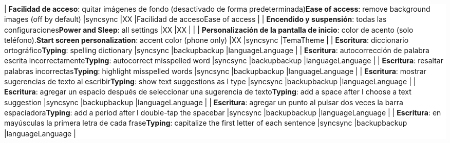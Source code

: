 | <span data-ttu-id="60b9b-516">**Facilidad de acceso**: quitar imágenes de fondo (desactivado de forma predeterminada)</span><span class="sxs-lookup"><span data-stu-id="60b9b-516">**Ease of access**: remove background images (off by default)</span></span> |<span data-ttu-id="60b9b-517">sync</span><span class="sxs-lookup"><span data-stu-id="60b9b-517">sync</span></span> |<span data-ttu-id="60b9b-518">X</span><span class="sxs-lookup"><span data-stu-id="60b9b-518">X</span></span> |<span data-ttu-id="60b9b-519">Facilidad de acceso</span><span class="sxs-lookup"><span data-stu-id="60b9b-519">Ease of access</span></span> |
| <span data-ttu-id="60b9b-520">**Encendido y suspensión**: todas las configuraciones</span><span class="sxs-lookup"><span data-stu-id="60b9b-520">**Power and Sleep**: all settings</span></span> |<span data-ttu-id="60b9b-521">X</span><span class="sxs-lookup"><span data-stu-id="60b9b-521">X</span></span> |<span data-ttu-id="60b9b-522">X</span><span class="sxs-lookup"><span data-stu-id="60b9b-522">X</span></span> | |
| <span data-ttu-id="60b9b-523">**Personalización de la pantalla de inicio**: color de acento (solo teléfono).</span><span class="sxs-lookup"><span data-stu-id="60b9b-523">**Start screen personalization**: accent color (phone only)</span></span> |<span data-ttu-id="60b9b-524">X</span><span class="sxs-lookup"><span data-stu-id="60b9b-524">X</span></span> |<span data-ttu-id="60b9b-525">sync</span><span class="sxs-lookup"><span data-stu-id="60b9b-525">sync</span></span> |<span data-ttu-id="60b9b-526">Tema</span><span class="sxs-lookup"><span data-stu-id="60b9b-526">Theme</span></span> |
| <span data-ttu-id="60b9b-527">**Escritura**: diccionario ortográfico</span><span class="sxs-lookup"><span data-stu-id="60b9b-527">**Typing**: spelling dictionary</span></span> |<span data-ttu-id="60b9b-528">sync</span><span class="sxs-lookup"><span data-stu-id="60b9b-528">sync</span></span> |<span data-ttu-id="60b9b-529">backup</span><span class="sxs-lookup"><span data-stu-id="60b9b-529">backup</span></span> |<span data-ttu-id="60b9b-530">language</span><span class="sxs-lookup"><span data-stu-id="60b9b-530">Language</span></span> |
| <span data-ttu-id="60b9b-531">**Escritura**: autocorrección de palabra escrita incorrectamente</span><span class="sxs-lookup"><span data-stu-id="60b9b-531">**Typing**: autocorrect misspelled word</span></span> |<span data-ttu-id="60b9b-532">sync</span><span class="sxs-lookup"><span data-stu-id="60b9b-532">sync</span></span> |<span data-ttu-id="60b9b-533">backup</span><span class="sxs-lookup"><span data-stu-id="60b9b-533">backup</span></span> |<span data-ttu-id="60b9b-534">language</span><span class="sxs-lookup"><span data-stu-id="60b9b-534">Language</span></span> |
| <span data-ttu-id="60b9b-535">**Escritura**: resaltar palabras incorrectas</span><span class="sxs-lookup"><span data-stu-id="60b9b-535">**Typing**: highlight misspelled words</span></span> |<span data-ttu-id="60b9b-536">sync</span><span class="sxs-lookup"><span data-stu-id="60b9b-536">sync</span></span> |<span data-ttu-id="60b9b-537">backup</span><span class="sxs-lookup"><span data-stu-id="60b9b-537">backup</span></span> |<span data-ttu-id="60b9b-538">language</span><span class="sxs-lookup"><span data-stu-id="60b9b-538">Language</span></span> |
| <span data-ttu-id="60b9b-539">**Escritura**: mostrar sugerencias de texto al escribir</span><span class="sxs-lookup"><span data-stu-id="60b9b-539">**Typing**: show text suggestions as I type</span></span> |<span data-ttu-id="60b9b-540">sync</span><span class="sxs-lookup"><span data-stu-id="60b9b-540">sync</span></span> |<span data-ttu-id="60b9b-541">backup</span><span class="sxs-lookup"><span data-stu-id="60b9b-541">backup</span></span> |<span data-ttu-id="60b9b-542">language</span><span class="sxs-lookup"><span data-stu-id="60b9b-542">Language</span></span> |
| <span data-ttu-id="60b9b-543">**Escritura**: agregar un espacio después de seleccionar una sugerencia de texto</span><span class="sxs-lookup"><span data-stu-id="60b9b-543">**Typing**: add a space after I choose a text suggestion</span></span> |<span data-ttu-id="60b9b-544">sync</span><span class="sxs-lookup"><span data-stu-id="60b9b-544">sync</span></span> |<span data-ttu-id="60b9b-545">backup</span><span class="sxs-lookup"><span data-stu-id="60b9b-545">backup</span></span> |<span data-ttu-id="60b9b-546">language</span><span class="sxs-lookup"><span data-stu-id="60b9b-546">Language</span></span> |
| <span data-ttu-id="60b9b-547">**Escritura**: agregar un punto al pulsar dos veces la barra espaciadora</span><span class="sxs-lookup"><span data-stu-id="60b9b-547">**Typing**: add a period after I double-tap the spacebar</span></span> |<span data-ttu-id="60b9b-548">sync</span><span class="sxs-lookup"><span data-stu-id="60b9b-548">sync</span></span> |<span data-ttu-id="60b9b-549">backup</span><span class="sxs-lookup"><span data-stu-id="60b9b-549">backup</span></span> |<span data-ttu-id="60b9b-550">language</span><span class="sxs-lookup"><span data-stu-id="60b9b-550">Language</span></span> |
| <span data-ttu-id="60b9b-551">**Escritura**: en mayúsculas la primera letra de cada frase</span><span class="sxs-lookup"><span data-stu-id="60b9b-551">**Typing**: capitalize the first letter of each sentence</span></span> |<span data-ttu-id="60b9b-552">sync</span><span class="sxs-lookup"><span data-stu-id="60b9b-552">sync</span></span> |<span data-ttu-id="60b9b-553">backup</span><span class="sxs-lookup"><span data-stu-id="60b9b-553">backup</span></span> |<span data-ttu-id="60b9b-554">language</span><span class="sxs-lookup"><span data-stu-id="60b9b-554">Language</span></span> |